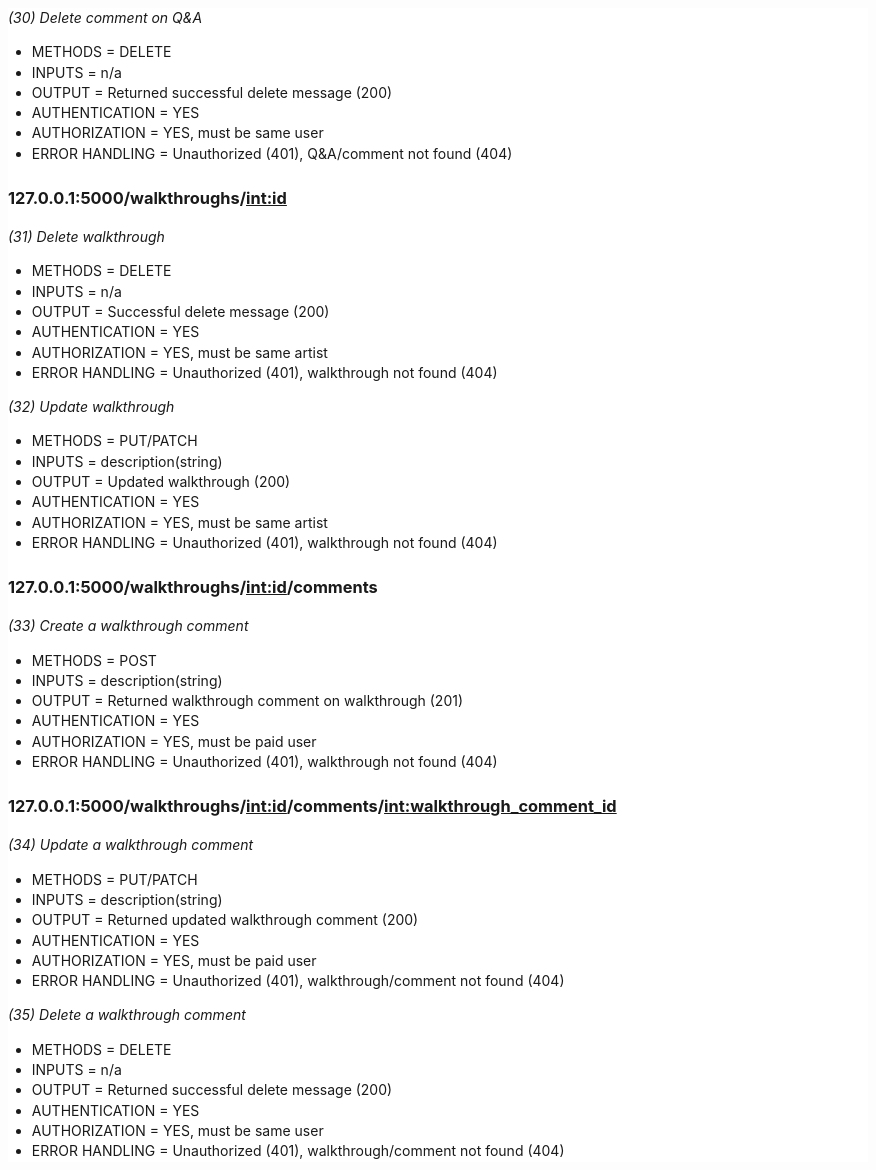 *(30) Delete comment on Q&A*

- METHODS = DELETE
- INPUTS = n/a
- OUTPUT = Returned successful delete message (200)
- AUTHENTICATION = YES
- AUTHORIZATION = YES, must be same user
- ERROR HANDLING = Unauthorized (401), Q&A/comment not found (404)

### 127.0.0.1:5000/walkthroughs/<int:id>

*(31) Delete walkthrough*

- METHODS = DELETE
- INPUTS = n/a
- OUTPUT = Successful delete message (200)
- AUTHENTICATION = YES
- AUTHORIZATION = YES, must be same artist
- ERROR HANDLING = Unauthorized (401), walkthrough not found (404)

*(32) Update walkthrough*

- METHODS = PUT/PATCH
- INPUTS = description(string)
- OUTPUT = Updated walkthrough (200)
- AUTHENTICATION = YES
- AUTHORIZATION = YES, must be same artist 
- ERROR HANDLING = Unauthorized (401), walkthrough not found (404)

### 127.0.0.1:5000/walkthroughs/<int:id>/comments

*(33) Create a walkthrough comment*

- METHODS = POST
- INPUTS = description(string)
- OUTPUT = Returned walkthrough comment on walkthrough (201)
- AUTHENTICATION = YES
- AUTHORIZATION = YES, must be paid user
- ERROR HANDLING = Unauthorized (401), walkthrough not found (404)

### 127.0.0.1:5000/walkthroughs/<int:id>/comments/<int:walkthrough_comment_id>

*(34) Update a walkthrough comment*

- METHODS = PUT/PATCH
- INPUTS = description(string)
- OUTPUT = Returned updated walkthrough comment (200)
- AUTHENTICATION = YES
- AUTHORIZATION = YES, must be paid user
- ERROR HANDLING = Unauthorized (401), walkthrough/comment not found (404)

*(35) Delete a walkthrough comment*

- METHODS = DELETE
- INPUTS = n/a
- OUTPUT = Returned successful delete message (200)
- AUTHENTICATION = YES
- AUTHORIZATION = YES, must be same user
- ERROR HANDLING = Unauthorized (401), walkthrough/comment not found (404)
